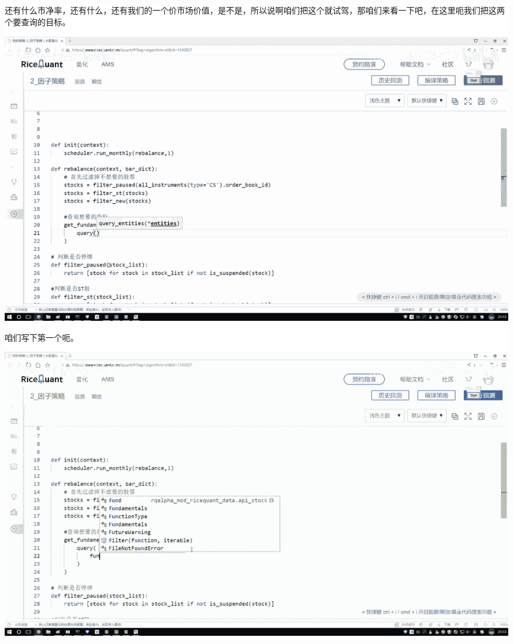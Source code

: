 还有什么市净率，还有什么，还有我们的一个价市场价值，是不是，所以说啊咱们把这个就试驾，那咱们来看一下吧，在这里呃我们把这两个要查询的目标。



![](img/e8964825e11f15f8d0927ea299f0fe79_128.png)

咱们写下第一个呃。

![](img/e8964825e11f15f8d0927ea299f0fe79_130.png)
